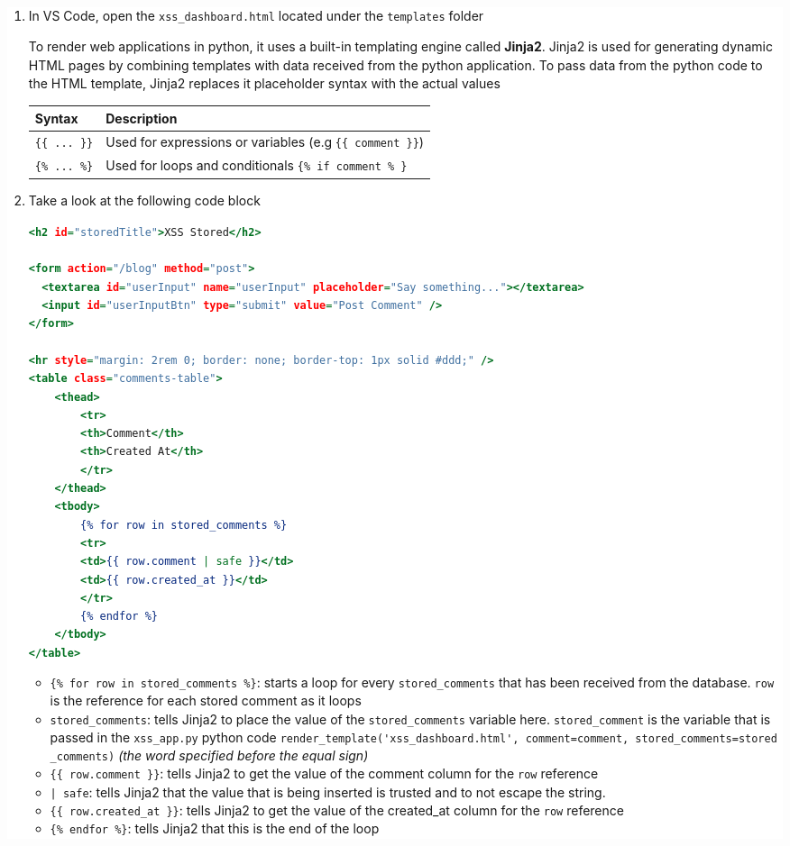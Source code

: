 1. In VS Code, open the `xss_dashboard.html` located under the `templates` folder 

    To render web applications in python, it uses a built-in templating engine called **Jinja2**. Jinja2 is used for generating dynamic HTML pages by combining templates with data received from the python application. To pass data from the python code to the HTML template, Jinja2 replaces it placeholder syntax with the actual values

    | Syntax | Description |
    | ------------ | ------------ |
    | `{{ ... }}`  | Used for expressions or variables (e.g `{{ comment }}`) |
    | `{% ... %}`  | Used for loops and conditionals `{% if comment % }` |

2. Take a look at the following code block 
    ```{.html .no-copy hl_lines="17 18 19 20 21 22"}
    <h2 id="storedTitle">XSS Stored</h2>

    <form action="/blog" method="post">
      <textarea id="userInput" name="userInput" placeholder="Say something..."></textarea>
      <input id="userInputBtn" type="submit" value="Post Comment" />
    </form>

    <hr style="margin: 2rem 0; border: none; border-top: 1px solid #ddd;" />
    <table class="comments-table">
        <thead>
            <tr>
            <th>Comment</th>
            <th>Created At</th>
            </tr>
        </thead>
        <tbody>
            {% for row in stored_comments %}
            <tr>
            <td>{{ row.comment | safe }}</td>
            <td>{{ row.created_at }}</td>
            </tr>
            {% endfor %}
        </tbody>
    </table>
    ```

    - `{% for row in stored_comments %}`: starts a loop for every `stored_comments` that has been received from the database. `row` is the reference for each stored comment as it loops
    - `stored_comments`: tells Jinja2 to place the value of the `stored_comments` variable here. `stored_comment` is the variable that is passed in the `xss_app.py` python code `render_template('xss_dashboard.html', comment=comment, stored_comments=stored_comments)` _(the word specified before the equal sign)_ 
    - `{{ row.comment }}`: tells Jinja2 to get the value of the comment column for the `row` reference 
    - `| safe`: tells Jinja2 that the value that is being inserted is trusted and to not escape the string.
    - `{{ row.created_at }}`: tells Jinja2 to get the value of the created_at column for the `row` reference 
    - `{% endfor %}`: tells Jinja2 that this is the end of the loop
